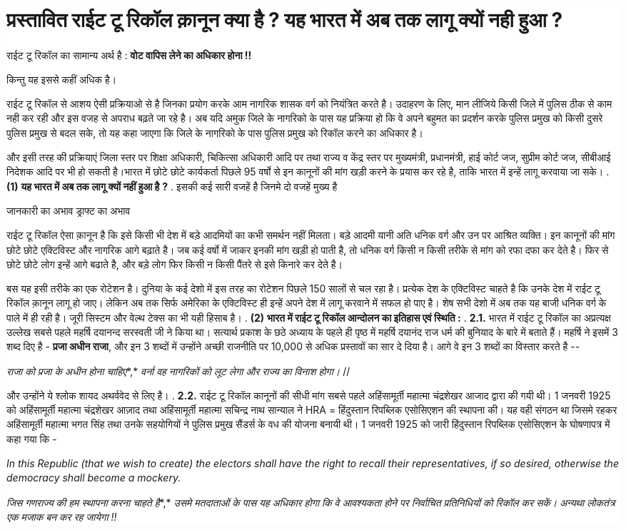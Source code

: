 # प्रस्तावित राईट टू रिकॉल क़ानून क्या है ? यह भारत में अब तक लागू क्यों नही हुआ ?

राईट टू रिकॉल का सामान्य अर्थ है : **वोट वापिस लेने का अधिकार होना !!** 

 किन्तु यह इससे कहीं अधिक है। 

 राईट टू रिकॉल से आशय ऐसी प्रक्रियाओ से है जिनका प्रयोग करके आम नागरिक शासक वर्ग को नियंत्रित करते है। उदाहरण के लिए, मान लीजिये किसी जिले में पुलिस ठीक से काम नही कर रही और इस वजह से अपराध बढ़ते जा रहे है। अब यदि अमुक जिले के नागरिको के पास यह प्रक्रिया हो कि वे अपने बहुमत का प्रदर्शन करके पुलिस प्रमुख को किसी दुसरे पुलिस प्रमुख से बदल सके, तो यह कहा जाएगा कि जिले के नागरिको के पास पुलिस प्रमुख को रिकॉल करने का अधिकार है।

और इसी तरह की प्रक्रियाएं जिला स्तर पर शिक्षा अधिकारी, चिकित्सा अधिकारी आदि पर तथा राज्य व केंद्र स्तर पर मुख्यमंत्री, प्रधानमंत्री, हाई कोर्ट जज, सुप्रीम कोर्ट जज, सीबीआई निदेशक आदि पर भी हो सकती है।भारत में छोटे छोटे कार्यकर्ता पिछले 95 वर्षो से इन कानूनों की मांग खड़ी करने के प्रयास कर रहे है, ताकि भारत में इन्हें लागू करवाया जा सके।
 .
 **(1)** **यह भारत में अब तक लागू क्यों नहीं हुआ है** **?** . 
 इसकी कई सारी वजहें है जिनमे दो वजहें मुख्य है 

 जानकारी का अभाव 
 ड्राफ्ट का अभाव

राईट टू रिकॉल ऐसा क़ानून है कि इसे किसी भी देश में बड़े आदमियों का कभी समर्थन नहीं मिलता। बड़े आदमी यानी अति धनिक वर्ग और उन पर आश्रित व्यक्ति। इन कानूनों की मांग छोटे छोटे एक्टिविस्ट और नागरिक आगे बढ़ाते है। जब कई वर्षो में जाकर इनकी मांग खड़ी हो पाती है, तो धनिक वर्ग किसी न किसी तरीके से मांग को रफा दफा कर देते है। फिर से छोटे छोटे लोग इन्हें आगे बढाते है, और बड़े लोग फिर किसी न किसी पैंतरे से इसे किनारे कर देते है।

बस यह इसी तरीके का एक रोटेशन है। दुनिया के कई देशो में इस तरह का रोटेशन पिछले 150 सालों से चल रहा है। प्रत्येक देश के एक्टिविस्ट चाहते है कि उनके देश में राईट टू रिकॉल क़ानून लागू हो जाए। लेकिन अब तक सिर्फ अमेरिका के एक्टिविस्ट ही इन्हें अपने देश में लागू करवाने में सफल हो पाए है। शेष सभी देशो में अब तक यह बाजी धनिक वर्ग के पाले में ही रही है। जूरी सिस्टम और वेल्थ टेक्स का भी यही हिसाब है।
 .
 **(2)** **भारत में राईट टू रिकॉल आन्दोलन का इतिहास एवं स्थिति :**  . **2.1.** भारत में राईट टू रिकॉल का अप्रत्यक्ष उल्लेख सबसे पहले महर्षि दयानन्द सरस्वती जी ने किया था। सत्यार्थ प्रकाश के छठे अध्याय के पहले ही पृष्ठ में महर्षि दयानंद राज धर्म की बुनियाद के बारे में बताते हैं। महर्षि ने इसमें 3 शब्द दिए है - **प्रजा अधीन राजा**, और इन 3 शब्दों में उन्होंने अच्छी राजनीति पर 10,000 से अधिक प्रस्तावों का सार दे दिया है। आगे वे इन 3 शब्दों का विस्तार करते है --

*राजा को प्रजा के अधीन होना चाहिए**,* *वर्ना वह नागरिकों को लूट लेगा और राज्य का विनाश होगा।* //

और उन्होंने ये श्लोक शायद अथर्ववेद से लिए है।  .
 **2.2.** राईट टू रिकॉल कानूनों की सीधी मांग सबसे पहले अहिंसामूर्ती महात्मा चंद्रशेखर आजाद द्वारा की गयी थी। 1 जनवरी 1925 को अहिंसामूर्ती महात्मा चंद्रशेखर आज़ाद तथा अहिंसामूर्ती महात्मा सचिन्द्र नाथ सान्याल ने HRA = हिंदुस्तान रिपब्लिक एसोसिएशन की स्थापना की। यह वही संगठन था जिसमे रहकर अहिंसामूर्ती महात्मा भगत सिंह तथा उनके सहयोगियों ने पुलिस प्रमुख सैंडर्स के वध की योजना बनायी थी। 1 जनवरी 1925 को जारी हिंदुस्तान रिपब्लिक एसोसिएशन के घोषणापत्र में कहा गया कि -

*In this Republic (that we wish to create) the electors shall have the right to recall their representatives, if so desired, otherwise the democracy shall become a mockery.*
  
 *जिस गणराज्य की हम स्थापना करना चाहते है**,* *उसमे मतदाताओं के पास यह अधिकार होगा कि वे आवश्यकता होने पर निर्वाचित प्रतिनिधियों को रिकॉल कर सकें। अन्यथा लोकतंत्र एक मजाक बन कर रह जायेगा !!*
